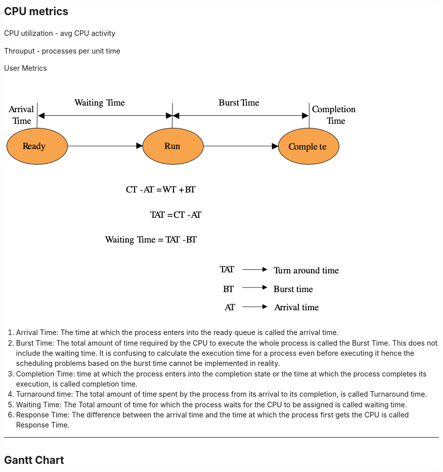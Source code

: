 CPU metrics
-----------

CPU utilization - avg CPU activity

Throuput - processes per unit time

User Metrics

![9158557f.png](attachments/9158557f.png)

1. Arrival Time: The time at which the process enters into the ready queue is called the arrival time.
2. Burst Time: The total amount of time required by the CPU to execute the whole process is called the Burst Time. This does not include the waiting time. It is confusing to calculate the execution time for a process even before executing it hence the scheduling problems based on the burst time cannot be implemented in reality.
3. Completion Time: time at which the process enters into the completion state or the time at which the process completes its execution, is called completion time.
4. Turnaround time: The total amount of time spent by the process from its arrival to its completion, is called Turnaround time.
5. Waiting Time: The Total amount of time for which the process waits for the CPU to be assigned is called waiting time.
6. Response Time: The difference between the arrival time and the time at which the process first gets the CPU is called Response Time.


-- --

Gantt Chart
-----------